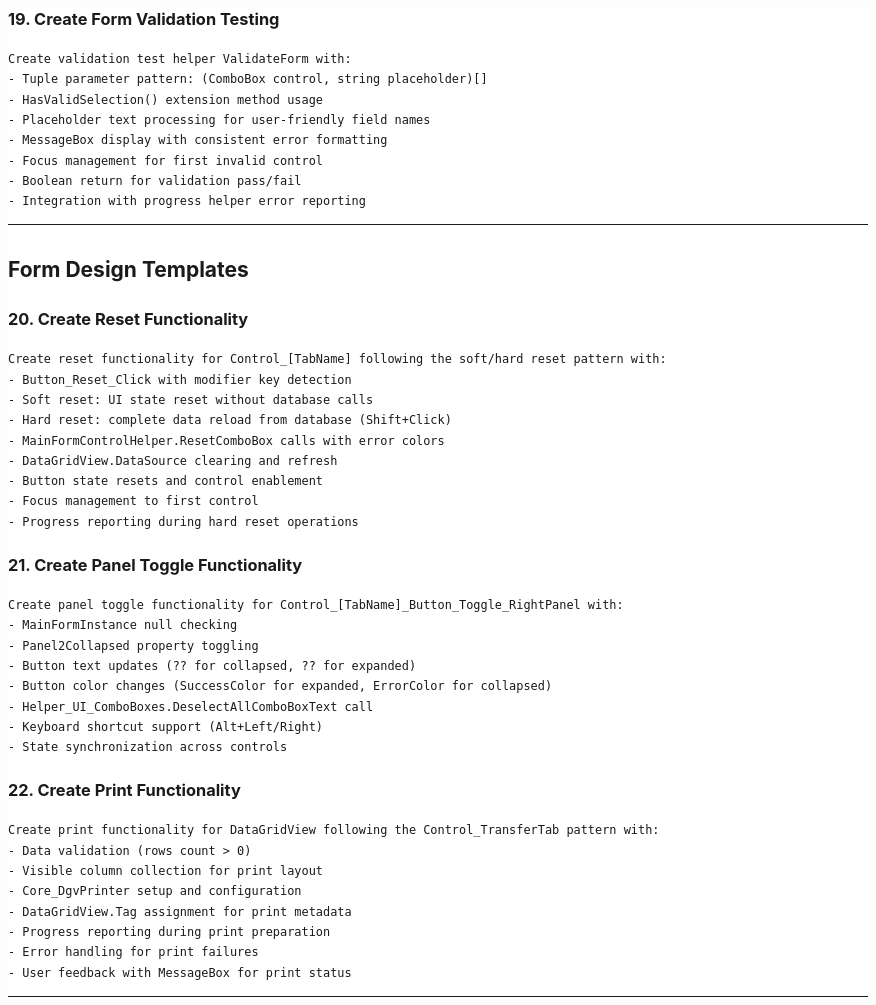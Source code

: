 ### 19. Create Form Validation Testing
```
Create validation test helper ValidateForm with:
- Tuple parameter pattern: (ComboBox control, string placeholder)[]
- HasValidSelection() extension method usage
- Placeholder text processing for user-friendly field names
- MessageBox display with consistent error formatting
- Focus management for first invalid control
- Boolean return for validation pass/fail
- Integration with progress helper error reporting
```

---

## Form Design Templates

### 20. Create Reset Functionality
```
Create reset functionality for Control_[TabName] following the soft/hard reset pattern with:
- Button_Reset_Click with modifier key detection
- Soft reset: UI state reset without database calls
- Hard reset: complete data reload from database (Shift+Click)
- MainFormControlHelper.ResetComboBox calls with error colors
- DataGridView.DataSource clearing and refresh
- Button state resets and control enablement
- Focus management to first control
- Progress reporting during hard reset operations
```

### 21. Create Panel Toggle Functionality
```
Create panel toggle functionality for Control_[TabName]_Button_Toggle_RightPanel with:
- MainFormInstance null checking
- Panel2Collapsed property toggling
- Button text updates (?? for collapsed, ?? for expanded)
- Button color changes (SuccessColor for expanded, ErrorColor for collapsed)
- Helper_UI_ComboBoxes.DeselectAllComboBoxText call
- Keyboard shortcut support (Alt+Left/Right)
- State synchronization across controls
```

### 22. Create Print Functionality
```
Create print functionality for DataGridView following the Control_TransferTab pattern with:
- Data validation (rows count > 0)
- Visible column collection for print layout
- Core_DgvPrinter setup and configuration
- DataGridView.Tag assignment for print metadata
- Progress reporting during print preparation
- Error handling for print failures
- User feedback with MessageBox for print status
```

---